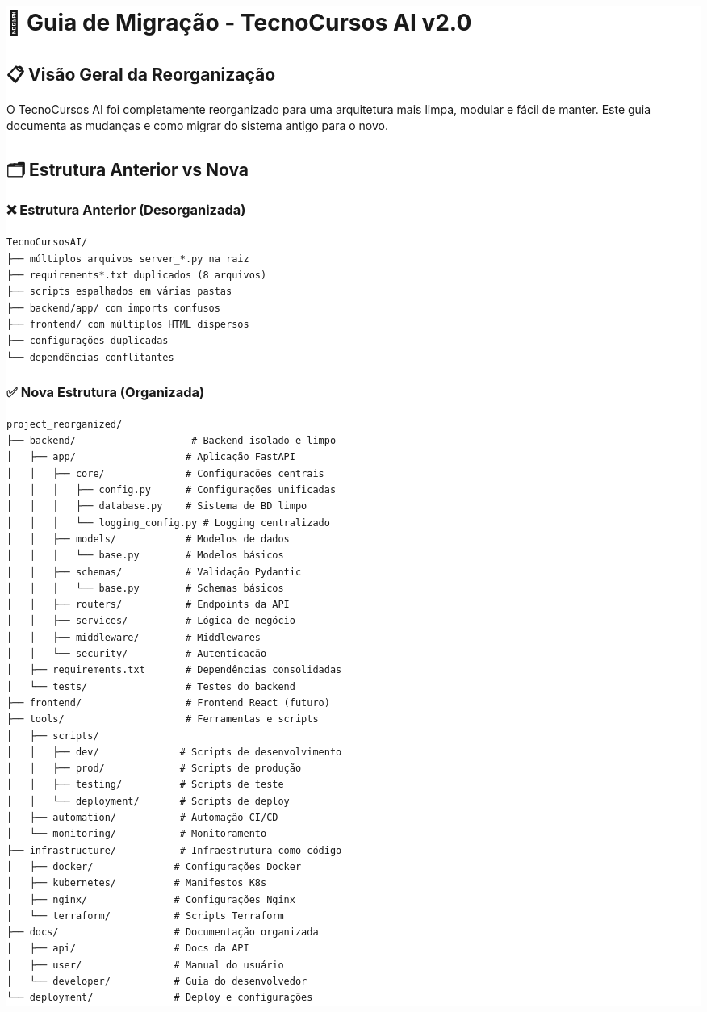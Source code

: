 # 🔄 Guia de Migração - TecnoCursos AI v2.0

## 📋 Visão Geral da Reorganização

O TecnoCursos AI foi completamente reorganizado para uma arquitetura mais limpa, modular e fácil de manter. Este guia documenta as mudanças e como migrar do sistema antigo para o novo.

## 🗂️ Estrutura Anterior vs Nova

### ❌ Estrutura Anterior (Desorganizada)
```
TecnoCursosAI/
├── múltiplos arquivos server_*.py na raiz
├── requirements*.txt duplicados (8 arquivos)
├── scripts espalhados em várias pastas
├── backend/app/ com imports confusos
├── frontend/ com múltiplos HTML dispersos
├── configurações duplicadas
└── dependências conflitantes
```

### ✅ Nova Estrutura (Organizada)
```
project_reorganized/
├── backend/                    # Backend isolado e limpo
│   ├── app/                   # Aplicação FastAPI
│   │   ├── core/              # Configurações centrais
│   │   │   ├── config.py      # Configurações unificadas
│   │   │   ├── database.py    # Sistema de BD limpo
│   │   │   └── logging_config.py # Logging centralizado
│   │   ├── models/            # Modelos de dados
│   │   │   └── base.py        # Modelos básicos
│   │   ├── schemas/           # Validação Pydantic
│   │   │   └── base.py        # Schemas básicos
│   │   ├── routers/           # Endpoints da API
│   │   ├── services/          # Lógica de negócio
│   │   ├── middleware/        # Middlewares
│   │   └── security/          # Autenticação
│   ├── requirements.txt       # Dependências consolidadas
│   └── tests/                 # Testes do backend
├── frontend/                  # Frontend React (futuro)
├── tools/                     # Ferramentas e scripts
│   ├── scripts/
│   │   ├── dev/              # Scripts de desenvolvimento
│   │   ├── prod/             # Scripts de produção
│   │   ├── testing/          # Scripts de teste
│   │   └── deployment/       # Scripts de deploy
│   ├── automation/           # Automação CI/CD
│   └── monitoring/           # Monitoramento
├── infrastructure/           # Infraestrutura como código
│   ├── docker/              # Configurações Docker
│   ├── kubernetes/          # Manifestos K8s
│   ├── nginx/               # Configurações Nginx
│   └── terraform/           # Scripts Terraform
├── docs/                    # Documentação organizada
│   ├── api/                 # Docs da API
│   ├── user/                # Manual do usuário
│   └── developer/           # Guia do desenvolvedor
└── deployment/              # Deploy e configurações
```
